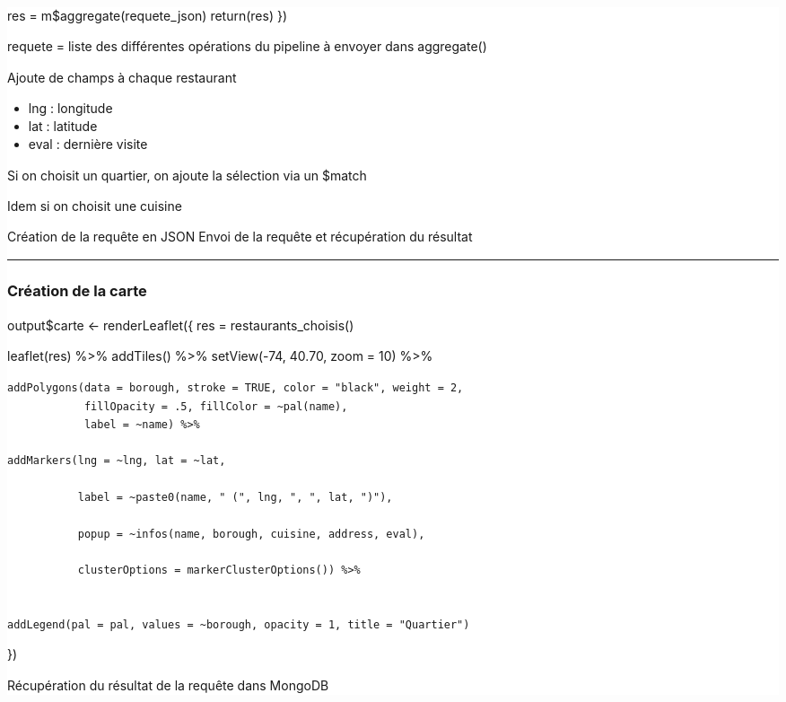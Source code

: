   res = m$aggregate(requete_json)
  return(res)
})
</div>
<div class="code_moi code_droite">
requete = liste des différentes
opérations du pipeline à envoyer
dans aggregate()

Ajoute de champs à chaque restaurant
- lng : longitude
- lat : latitude
- eval : dernière visite



Si on choisit un quartier, on ajoute
la sélection via un $match

Idem si on choisit une cuisine


Création de la requête en JSON
Envoi de la requête et récupération
du résultat
</div>

---
### Création de la carte

<div class="code_moi code_gauche r hljs">
output$carte <- renderLeaflet({
  res = restaurants_choisis()


  leaflet(res) %>% addTiles()  %>%
    setView(-74, 40.70, zoom = 10) %>%

    addPolygons(data = borough, stroke = TRUE, color = "black", weight = 2,
                fillOpacity = .5, fillColor = ~pal(name),
                label = ~name) %>%

    addMarkers(lng = ~lng, lat = ~lat,

               label = ~paste0(name, " (", lng, ", ", lat, ")"),

               popup = ~infos(name, borough, cuisine, address, eval),

               clusterOptions = markerClusterOptions()) %>%


    addLegend(pal = pal, values = ~borough, opacity = 1, title = "Quartier")
})

</div>
<div class="code_moi code_droite">

Récupération du résultat de la requête
dans MongoDB
